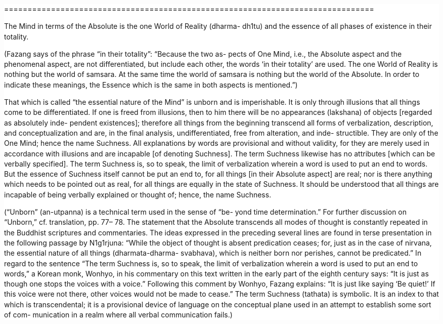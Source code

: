 ===============================================================================

The Mind in terms of the Absolute is the one World of Reality (dharma-
dh1tu) and the essence of all phases of existence in their totality.

(Fazang says of the phrase “in their totality”: “Because the two as-
pects of One Mind, i.e., the Absolute aspect and the phenomenal
aspect, are not differentiated, but include each other, the words ‘in
their totality’ are used. The one World of Reality is nothing but the
world of samsara. At the same time the world of samsara is nothing
but the world of the Absolute. In order to indicate these meanings,
the Essence which is the same in both aspects is mentioned.”)

That which is called “the essential nature of the Mind” is unborn
and is imperishable. It is only through illusions that all things come to
be differentiated. If one is freed from illusions, then to him there will
be no appearances (lakshana) of objects [regarded as absolutely inde-
pendent existences]; therefore all things from the beginning transcend
all forms of verbalization, description, and conceptualization and are,
in the final analysis, undifferentiated, free from alteration, and inde-
structible. They are only of the One Mind; hence the name Suchness.
All explanations by words are provisional and without validity, for
they are merely used in accordance with illusions and are incapable [of
denoting Suchness]. The term Suchness likewise has no attributes
[which can be verbally specified]. The term Suchness is, so to speak,
the limit of verbalization wherein a word is used to put an end to
words. But the essence of Suchness itself cannot be put an end to, for
all things [in their Absolute aspect] are real; nor is there anything
which needs to be pointed out as real, for all things are equally in the
state of Suchness. It should be understood that all things are incapable
of being verbally explained or thought of; hence, the name Suchness.

(“Unborn” (an-utpanna) is a technical term used in the sense of “be-
yond time determination.” For further discussion on “Unborn,” cf.
translation, pp. 77– 78.
The statement that the Absolute transcends all modes of thought
is constantly repeated in the Buddhist scriptures and commentaries.
The ideas expressed in the preceding several lines are found in terse
presentation in the following passage by N1g1rjuna: “While the
object of thought is absent predication ceases; for, just as in the case
of nirvana, the essential nature of all things (dharmata-dharma-
svabhava), which is neither born nor perishes, cannot be predicated.”
In regard to the sentence “The term Suchness is, so to speak, the
limit of verbalization wherein a word is used to put an end to
words,” a Korean monk, Wonhyo, in his commentary on this text
written in the early part of the eighth century says: “It is just as
though one stops the voices with a voice.” Following this comment
by Wonhyo, Fazang explains: “It is just like saying ‘Be quiet!’ If this
voice were not there, other voices would not be made to cease.”
The term Suchness (tathata) is symbolic. It is an index to that
which is transcendental; it is a provisional device of language on the
conceptual plane used in an attempt to establish some sort of com-
munication in a realm where all verbal communication fails.)
